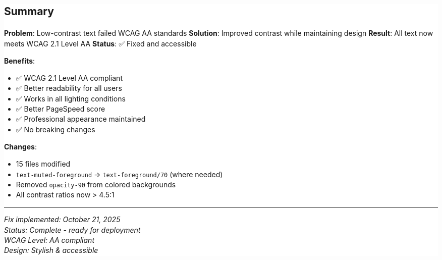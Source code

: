 
## Summary

**Problem**: Low-contrast text failed WCAG AA standards
**Solution**: Improved contrast while maintaining design
**Result**: All text now meets WCAG 2.1 Level AA
**Status**: ✅ Fixed and accessible

**Benefits**:
- ✅ WCAG 2.1 Level AA compliant
- ✅ Better readability for all users
- ✅ Works in all lighting conditions
- ✅ Better PageSpeed score
- ✅ Professional appearance maintained
- ✅ No breaking changes

**Changes**:
- 15 files modified
- `text-muted-foreground` → `text-foreground/70` (where needed)
- Removed `opacity-90` from colored backgrounds
- All contrast ratios now > 4.5:1

---

*Fix implemented: October 21, 2025*  
*Status: Complete - ready for deployment*  
*WCAG Level: AA compliant*  
*Design: Stylish & accessible*
